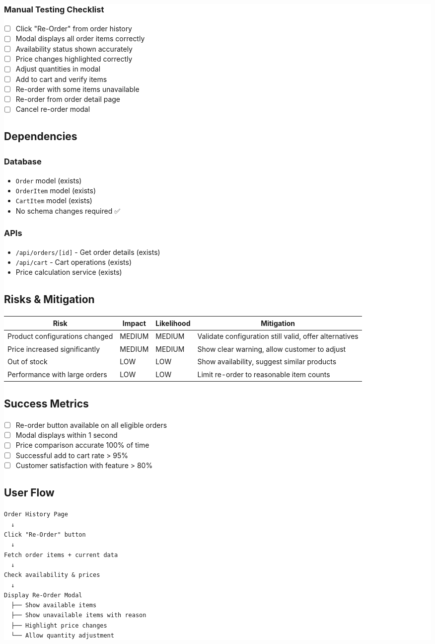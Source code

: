### Manual Testing Checklist

- [ ] Click "Re-Order" from order history
- [ ] Modal displays all order items correctly
- [ ] Availability status shown accurately
- [ ] Price changes highlighted correctly
- [ ] Adjust quantities in modal
- [ ] Add to cart and verify items
- [ ] Re-order with some items unavailable
- [ ] Re-order from order detail page
- [ ] Cancel re-order modal

## Dependencies

### Database

- `Order` model (exists)
- `OrderItem` model (exists)
- `CartItem` model (exists)
- No schema changes required ✅

### APIs

- `/api/orders/[id]` - Get order details (exists)
- `/api/cart` - Cart operations (exists)
- Price calculation service (exists)

## Risks & Mitigation

| Risk                           | Impact | Likelihood | Mitigation                                             |
| ------------------------------ | ------ | ---------- | ------------------------------------------------------ |
| Product configurations changed | MEDIUM | MEDIUM     | Validate configuration still valid, offer alternatives |
| Price increased significantly  | MEDIUM | MEDIUM     | Show clear warning, allow customer to adjust           |
| Out of stock                   | LOW    | LOW        | Show availability, suggest similar products            |
| Performance with large orders  | LOW    | LOW        | Limit re-order to reasonable item counts               |

## Success Metrics

- [ ] Re-order button available on all eligible orders
- [ ] Modal displays within 1 second
- [ ] Price comparison accurate 100% of time
- [ ] Successful add to cart rate > 95%
- [ ] Customer satisfaction with feature > 80%

## User Flow

```
Order History Page
  ↓
Click "Re-Order" button
  ↓
Fetch order items + current data
  ↓
Check availability & prices
  ↓
Display Re-Order Modal
  ├── Show available items
  ├── Show unavailable items with reason
  ├── Highlight price changes
  └── Allow quantity adjustment
```
